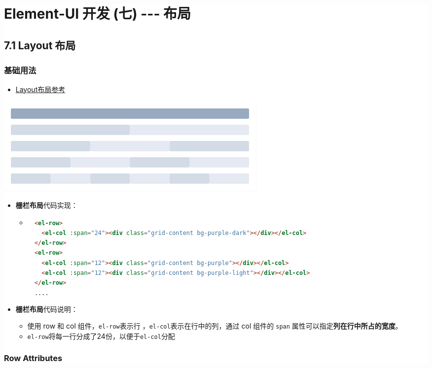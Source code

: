 


# Element-UI 开发 (七) --- 布局



## 7.1 Layout 布局

### 基础用法

- [Layout布局参考](https://element.eleme.cn/#/zh-CN/component/layout)



<img src="images/05-Element UI.assets/image-20201014113022157.png" alt="image-20201014113022157" style="zoom:50%;" />



- **栅栏布局**代码实现：

    - ```html
        <el-row>
          <el-col :span="24"><div class="grid-content bg-purple-dark"></div></el-col>
        </el-row>
        <el-row>
          <el-col :span="12"><div class="grid-content bg-purple"></div></el-col>
          <el-col :span="12"><div class="grid-content bg-purple-light"></div></el-col>
        </el-row>
        ....
        ```

        

- **栅栏布局**代码说明：
    - 使用 row 和 col 组件，`el-row`表示行 ，`el-col`表示在行中的列，通过 col 组件的 `span` 属性可以指定**列在行中所占的宽度**。
    - `el-row`将每一行分成了24份，以便于`el-col`分配



### Row Attributes
